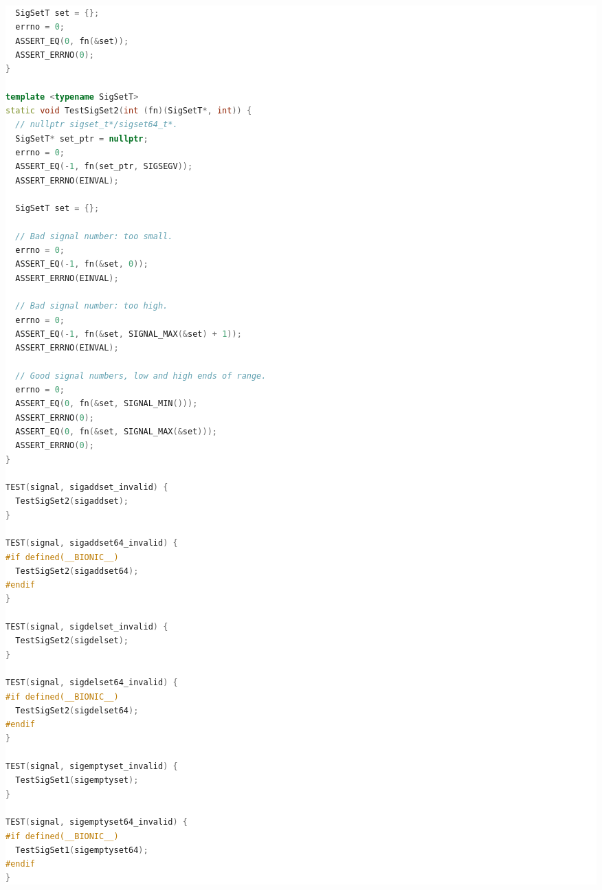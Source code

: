 ```cpp
  SigSetT set = {};
  errno = 0;
  ASSERT_EQ(0, fn(&set));
  ASSERT_ERRNO(0);
}

template <typename SigSetT>
static void TestSigSet2(int (fn)(SigSetT*, int)) {
  // nullptr sigset_t*/sigset64_t*.
  SigSetT* set_ptr = nullptr;
  errno = 0;
  ASSERT_EQ(-1, fn(set_ptr, SIGSEGV));
  ASSERT_ERRNO(EINVAL);

  SigSetT set = {};

  // Bad signal number: too small.
  errno = 0;
  ASSERT_EQ(-1, fn(&set, 0));
  ASSERT_ERRNO(EINVAL);

  // Bad signal number: too high.
  errno = 0;
  ASSERT_EQ(-1, fn(&set, SIGNAL_MAX(&set) + 1));
  ASSERT_ERRNO(EINVAL);

  // Good signal numbers, low and high ends of range.
  errno = 0;
  ASSERT_EQ(0, fn(&set, SIGNAL_MIN()));
  ASSERT_ERRNO(0);
  ASSERT_EQ(0, fn(&set, SIGNAL_MAX(&set)));
  ASSERT_ERRNO(0);
}

TEST(signal, sigaddset_invalid) {
  TestSigSet2(sigaddset);
}

TEST(signal, sigaddset64_invalid) {
#if defined(__BIONIC__)
  TestSigSet2(sigaddset64);
#endif
}

TEST(signal, sigdelset_invalid) {
  TestSigSet2(sigdelset);
}

TEST(signal, sigdelset64_invalid) {
#if defined(__BIONIC__)
  TestSigSet2(sigdelset64);
#endif
}

TEST(signal, sigemptyset_invalid) {
  TestSigSet1(sigemptyset);
}

TEST(signal, sigemptyset64_invalid) {
#if defined(__BIONIC__)
  TestSigSet1(sigemptyset64);
#endif
}
```